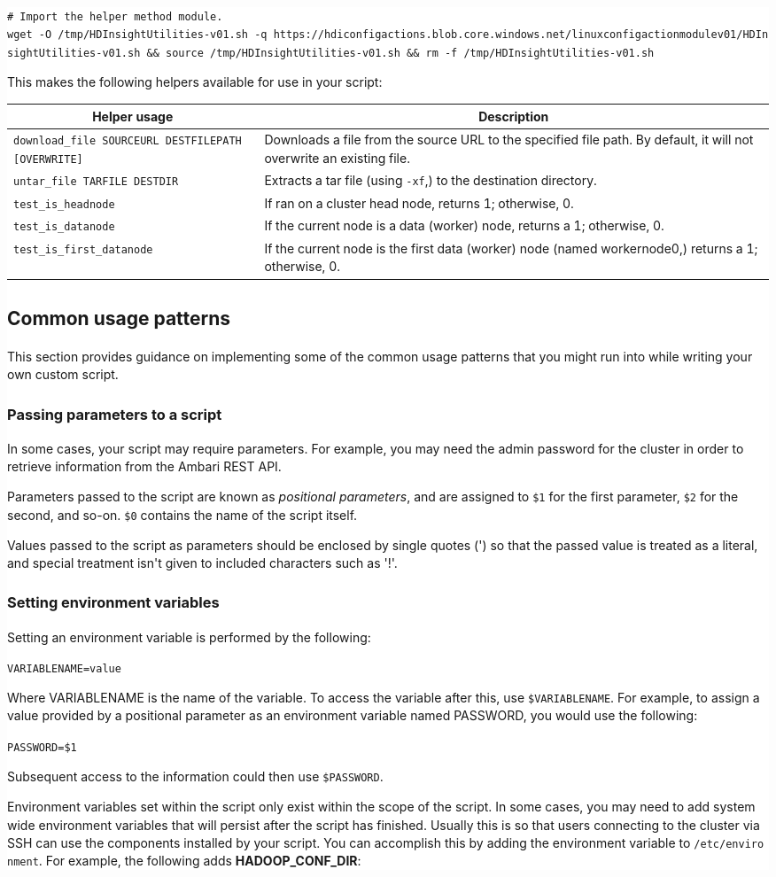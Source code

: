     # Import the helper method module.
    wget -O /tmp/HDInsightUtilities-v01.sh -q https://hdiconfigactions.blob.core.windows.net/linuxconfigactionmodulev01/HDInsightUtilities-v01.sh && source /tmp/HDInsightUtilities-v01.sh && rm -f /tmp/HDInsightUtilities-v01.sh

This makes the following helpers available for use in your script:

| Helper usage | Description |
| ------------ | ----------- |
| `download_file SOURCEURL DESTFILEPATH [OVERWRITE]` | Downloads a file from the source URL to the specified file path. By default, it will not overwrite an existing file. |
| `untar_file TARFILE DESTDIR` | Extracts a tar file (using `-xf`,) to the destination directory. |
| `test_is_headnode` | If ran on a cluster head node, returns 1; otherwise, 0. |
| `test_is_datanode` | If the current node is a data (worker) node, returns a 1; otherwise, 0. |
| `test_is_first_datanode` | If the current node is the first data (worker) node (named workernode0,) returns a 1; otherwise, 0. |

## <a name="commonusage"></a>Common usage patterns

This section provides guidance on implementing some of the common usage patterns that you might run into while writing your own custom script.

### Passing parameters to a script

In some cases, your script may require parameters. For example, you may need the admin password for the cluster in order to retrieve information from the Ambari REST API.

Parameters passed to the script are known as _positional parameters_, and are assigned to `$1` for the first parameter, `$2` for the second, and so-on. `$0` contains the name of the script itself.

Values passed to the script as parameters should be enclosed by single quotes (') so that the passed value is treated as a literal, and special treatment isn't given to included characters such as '!'.

### Setting environment variables

Setting an environment variable is performed by the following:

    VARIABLENAME=value

Where VARIABLENAME is the name of the variable. To access the variable after this, use `$VARIABLENAME`. For example, to assign a value provided by a positional parameter as an environment variable named PASSWORD, you would use the following:

    PASSWORD=$1

Subsequent access to the information could then use `$PASSWORD`.

Environment variables set within the script only exist within the scope of the script. In some cases, you may need to add system wide environment variables that will persist after the script has finished. Usually this is so that users connecting to the cluster via SSH can use the components installed by your script. You can accomplish this by adding the environment variable to `/etc/environment`. For example, the following adds __HADOOP\_CONF\_DIR__:
